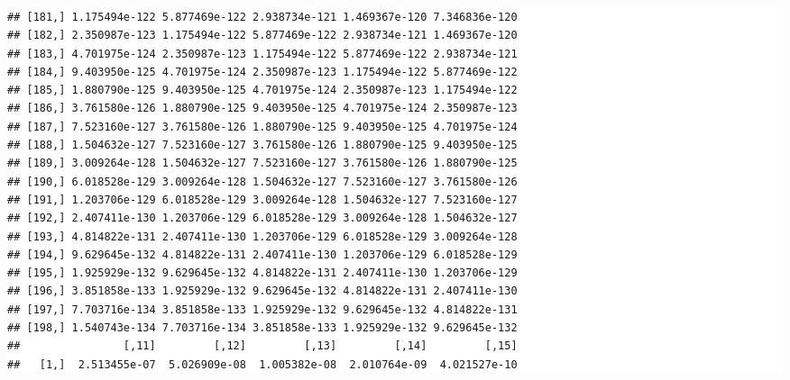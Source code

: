     ## [181,] 1.175494e-122 5.877469e-122 2.938734e-121 1.469367e-120 7.346836e-120
    ## [182,] 2.350987e-123 1.175494e-122 5.877469e-122 2.938734e-121 1.469367e-120
    ## [183,] 4.701975e-124 2.350987e-123 1.175494e-122 5.877469e-122 2.938734e-121
    ## [184,] 9.403950e-125 4.701975e-124 2.350987e-123 1.175494e-122 5.877469e-122
    ## [185,] 1.880790e-125 9.403950e-125 4.701975e-124 2.350987e-123 1.175494e-122
    ## [186,] 3.761580e-126 1.880790e-125 9.403950e-125 4.701975e-124 2.350987e-123
    ## [187,] 7.523160e-127 3.761580e-126 1.880790e-125 9.403950e-125 4.701975e-124
    ## [188,] 1.504632e-127 7.523160e-127 3.761580e-126 1.880790e-125 9.403950e-125
    ## [189,] 3.009264e-128 1.504632e-127 7.523160e-127 3.761580e-126 1.880790e-125
    ## [190,] 6.018528e-129 3.009264e-128 1.504632e-127 7.523160e-127 3.761580e-126
    ## [191,] 1.203706e-129 6.018528e-129 3.009264e-128 1.504632e-127 7.523160e-127
    ## [192,] 2.407411e-130 1.203706e-129 6.018528e-129 3.009264e-128 1.504632e-127
    ## [193,] 4.814822e-131 2.407411e-130 1.203706e-129 6.018528e-129 3.009264e-128
    ## [194,] 9.629645e-132 4.814822e-131 2.407411e-130 1.203706e-129 6.018528e-129
    ## [195,] 1.925929e-132 9.629645e-132 4.814822e-131 2.407411e-130 1.203706e-129
    ## [196,] 3.851858e-133 1.925929e-132 9.629645e-132 4.814822e-131 2.407411e-130
    ## [197,] 7.703716e-134 3.851858e-133 1.925929e-132 9.629645e-132 4.814822e-131
    ## [198,] 1.540743e-134 7.703716e-134 3.851858e-133 1.925929e-132 9.629645e-132
    ##                [,11]         [,12]         [,13]         [,14]         [,15]
    ##   [1,]  2.513455e-07  5.026909e-08  1.005382e-08  2.010764e-09  4.021527e-10